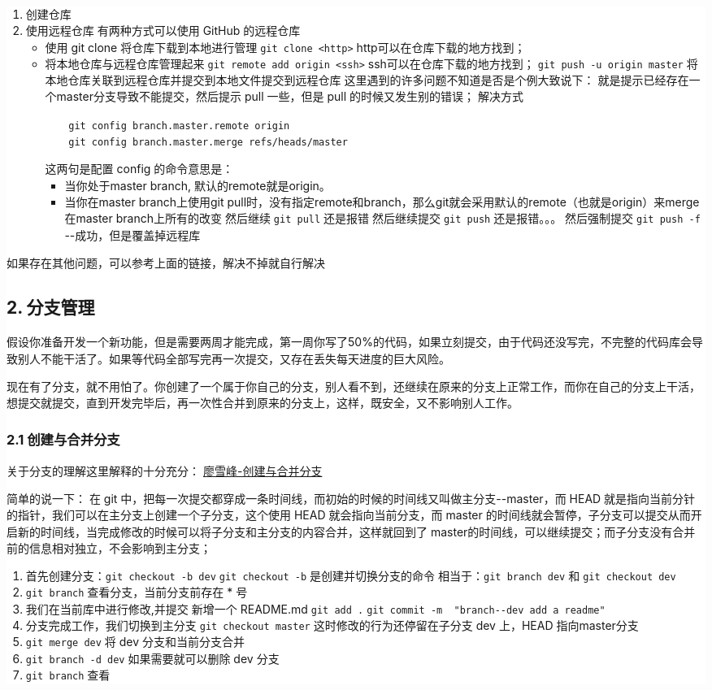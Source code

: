 1. 创建仓库
2. 使用远程仓库
    有两种方式可以使用 GitHub 的远程仓库
    - 使用 git clone 将仓库下载到本地进行管理
        `git clone <http>` http可以在仓库下载的地方找到；
    - 将本地仓库与远程仓库管理起来
        `git remote add origin <ssh>` ssh可以在仓库下载的地方找到；
        `git push -u origin master` 将本地仓库关联到远程仓库并提交到本地文件提交到远程仓库
        这里遇到的许多问题不知道是否是个例大致说下：
        就是提示已经存在一个master分支导致不能提交，然后提示 pull 一些，但是 pull 的时候又发生别的错误；
        解决方式
        ```txt
            git config branch.master.remote origin
            git config branch.master.merge refs/heads/master
        ```
        这两句是配置 config 的命令意思是：
        - 当你处于master branch, 默认的remote就是origin。
        - 当你在master branch上使用git pull时，没有指定remote和branch，那么git就会采用默认的remote（也就是origin）来merge在master branch上所有的改变
        然后继续 `git pull` 还是报错
        然后继续提交 `git push` 还是报错。。。
        然后强制提交 `git push -f` --成功，但是覆盖掉远程库

如果存在其他问题，可以参考上面的链接，解决不掉就自行解决

## 2. 分支管理

假设你准备开发一个新功能，但是需要两周才能完成，第一周你写了50%的代码，如果立刻提交，由于代码还没写完，不完整的代码库会导致别人不能干活了。如果等代码全部写完再一次提交，又存在丢失每天进度的巨大风险。

现在有了分支，就不用怕了。你创建了一个属于你自己的分支，别人看不到，还继续在原来的分支上正常工作，而你在自己的分支上干活，想提交就提交，直到开发完毕后，再一次性合并到原来的分支上，这样，既安全，又不影响别人工作。

### 2.1 创建与合并分支

关于分支的理解这里解释的十分充分：
[廖雪峰-创建与合并分支](http://www.liaoxuefeng.com/wiki/0013739516305929606dd18361248578c67b8067c8c017b000/001375840038939c291467cc7c747b1810aab2fb8863508000)

简单的说一下：
在 git 中，把每一次提交都穿成一条时间线，而初始的时候的时间线又叫做主分支--master，而 HEAD 就是指向当前分针的指针，我们可以在主分支上创建一个子分支，这个使用 HEAD 就会指向当前分支，而 master 的时间线就会暂停，子分支可以提交从而开启新的时间线，当完成修改的时候可以将子分支和主分支的内容合并，这样就回到了 master的时间线，可以继续提交；而子分支没有合并前的信息相对独立，不会影响到主分支；

1. 首先创建分支：`git checkout -b dev`
    `git checkout -b` 是创建并切换分支的命令
    相当于：`git branch dev` 和 `git checkout dev`
2. `git branch`
    查看分支，当前分支前存在 * 号
3. 我们在当前库中进行修改,并提交
    新增一个 README.md
    `git add .`
    `git commit -m  "branch--dev add a readme"`
4. 分支完成工作，我们切换到主分支 `git checkout master`
    这时修改的行为还停留在子分支 dev 上，HEAD 指向master分支
5. `git merge dev`
    将 dev 分支和当前分支合并
6. `git branch -d dev`
    如果需要就可以删除 dev 分支
7. `git branch`
    查看
